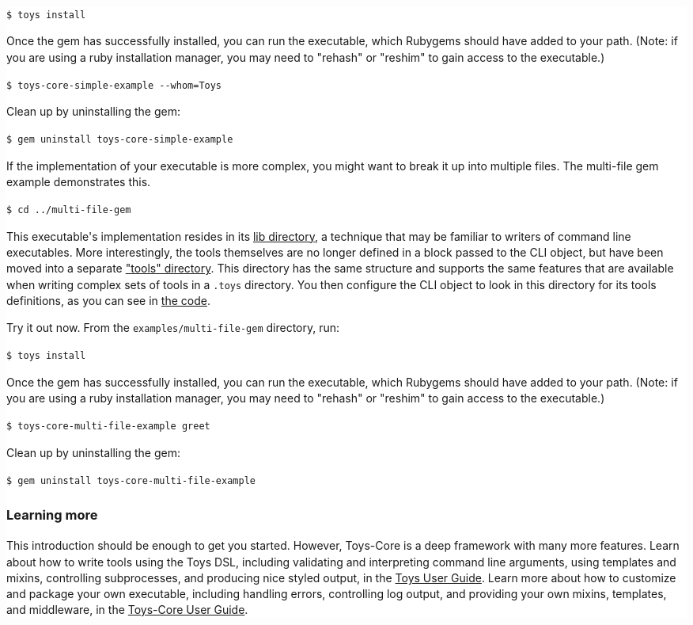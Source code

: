     $ toys install

Once the gem has successfully installed, you can run the executable, which
Rubygems should have added to your path. (Note: if you are using a ruby
installation manager, you may need to "rehash" or "reshim" to gain access to
the executable.)

    $ toys-core-simple-example --whom=Toys

Clean up by uninstalling the gem:

    $ gem uninstall toys-core-simple-example

If the implementation of your executable is more complex, you might want to
break it up into multiple files. The multi-file gem example demonstrates this.

    $ cd ../multi-file-gem

This executable's implementation resides in its
[lib directory](https://github.com/dazuma/toys/tree/main/toys-core/examples/multi-file-gem/lib),
a technique that may be familiar to writers of command line executables. More
interestingly, the tools themselves are no longer defined in a block passed to
the CLI object, but have been moved into a separate
["tools" directory](https://github.com/dazuma/toys/tree/main/toys-core/examples/multi-file-gem/tools).
This directory has the same structure and supports the same features that are
available when writing complex sets of tools in a `.toys` directory. You then
configure the CLI object to look in this directory for its tools definitions,
as you can see in
[the code](https://github.com/dazuma/toys/tree/main/toys-core/examples/multi-file-gem/lib/toys-core-multi-gem-example.rb).

Try it out now. From the `examples/multi-file-gem` directory, run:

    $ toys install

Once the gem has successfully installed, you can run the executable, which
Rubygems should have added to your path. (Note: if you are using a ruby
installation manager, you may need to "rehash" or "reshim" to gain access to
the executable.)

    $ toys-core-multi-file-example greet

Clean up by uninstalling the gem:

    $ gem uninstall toys-core-multi-file-example

### Learning more

This introduction should be enough to get you started. However, Toys-Core is a
deep framework with many more features. Learn about how to write tools using
the Toys DSL, including validating and interpreting command line arguments,
using templates and mixins, controlling subprocesses, and producing nice styled
output, in the
[Toys User Guide](https://dazuma.github.io/toys/gems/toys/latest/file.guide.html).
Learn more about how to customize and package your own executable, including
handling errors, controlling log output, and providing your own mixins,
templates, and middleware, in the
[Toys-Core User Guide](https://dazuma.github.io/toys/gems/toys-core/latest/file.guide.html).
